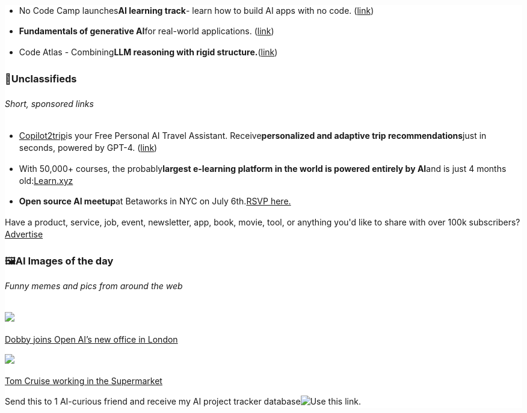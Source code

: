 - No Code Camp launches**AI learning track**- learn how to build AI apps with no code. ([link](https://www.nocodecamp.xyz/tracks/ai?utm_source=bensbites\&utm_medium=referral\&utm_campaign=london-office-for-open-ai))

- **Fundamentals of generative AI**for real-world applications. ([link](https://www.deeplearning.ai/courses/generative-ai-with-llms/?utm_source=bensbites\&utm_medium=referral\&utm_campaign=london-office-for-open-ai))

- Code Atlas - Combining**LLM reasoning with rigid structure.**([link](https://githubnext.com/projects/code-atlas?utm_source=bensbites\&utm_medium=referral\&utm_campaign=london-office-for-open-ai))

### 📰Unclassifieds

###### Short, sponsored links

- [Copilot2trip](https://copilot2trip.com/?utm_source=bensbites\&utm_medium=referral\&utm_campaign=london-office-for-open-ai)is your Free Personal AI Travel Assistant. Receive**personalized and adaptive trip recommendations**just in seconds, powered by GPT-4. ([link](https://copilot2trip.com/?utm_source=bensbites\&utm_medium=referral\&utm_campaign=london-office-for-open-ai))

- With 50,000+ courses, the probably**largest e-learning platform in the world is powered entirely by AI**and is just 4 months old:[Learn.xyz](https://www.learn.xyz/secret?r=ben628\&utm_source=bensbites\&utm_medium=referral\&utm_campaign=london-office-for-open-ai)

- **Open source AI meetup**at Betaworks in NYC on July 6th.[RSVP here.](https://partiful.com/e/9SkndCrRwF5os8WzIgg8?utm_source=bensbites\&utm_medium=referral\&utm_campaign=london-office-for-open-ai)

Have a product, service, job, event, newsletter, app, book, movie, tool, or anything you'd like to share with over 100k subscribers?\
[Advertise](https://sponsor.bensbites.co/?utm_source=bensbites\&utm_medium=referral\&utm_campaign=london-office-for-open-ai)

### 🖼AI Images of the day

###### Funny memes and pics from around the web

![](https://media.beehiiv.com/cdn-cgi/image/fit=scale-down,format=auto,onerror=redirect,quality=80/uploads/asset/file/b351ce0a-cf30-4b9c-ac67-7834f266a6c6/image.png)

[Dobby joins Open AI’s new office in London](https://www.reddit.com/r/midjourney/comments/14lbf9t/harry_potterbut_everyones_a_cyborg_for_some_reason/?utm_source=bensbites\&utm_medium=referral\&utm_campaign=london-office-for-open-ai)

![](https://media.beehiiv.com/cdn-cgi/image/fit=scale-down,format=auto,onerror=redirect,quality=80/uploads/asset/file/42c45a05-1821-4a8a-977a-68118790ba13/image.png)

[Tom Cruise working in the Supermarket](https://www.reddit.com/r/midjourney/comments/149426h/celebrities_if_they_worked_normal_jobs/?utm_source=bensbites\&utm_medium=referral\&utm_campaign=london-office-for-open-ai)

Send this to 1 AI-curious friend and receive my AI project tracker database![Use this link.](https://flight.beehiiv.net/v2/clicks/eyJhbGciOiJIUzI1NiIsInR5cCI6IkpXVCJ9.eyJ1cmwiOiJodHRwczovL3d3dy5iZW5zYml0ZXMuY28vc3Vic2NyaWJlP3JlZj1QTEFDRUhPTERFUiIsInBvc3RfaWQiOiJkNTUxNDVhZC00NjFlLTQyZTEtODY4Yy1jY2JlMDQyZTliOWIiLCJwdWJsaWNhdGlvbl9pZCI6IjQ0N2Y2ZTYwLWUzNmEtNDY0Mi1iNmY4LTQ2YmViMTkwNDVlYyIsInZpc2l0X3Rva2VuIjoiNGMyMDZlYmYtMmJlZS00ZWUzLTg1YmQtZjBjODQzZjY0MDU1IiwiaWF0IjoxNjg4MDYyMjI2LjAzNCwiaXNzIjoib3JjaGlkIn0.VnGcdAYj2vB2erqxLNItqgSK496XMucTenhNrR7QELE)
